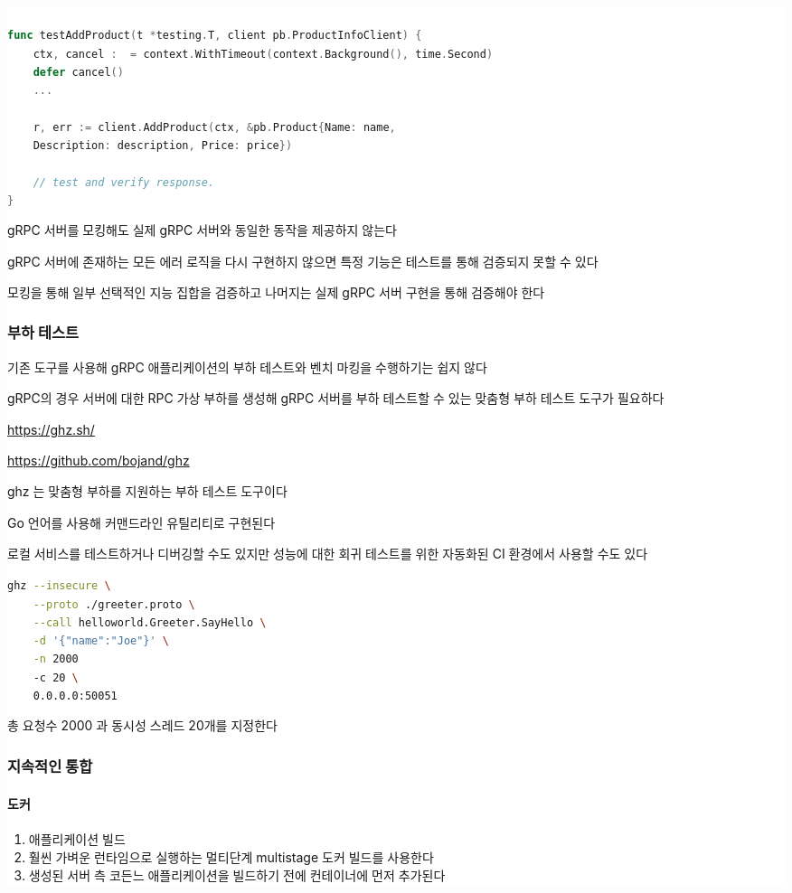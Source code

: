 ```go

func testAddProduct(t *testing.T, client pb.ProductInfoClient) {
	ctx, cancel :  = context.WithTimeout(context.Background(), time.Second)
	defer cancel()
	...

	r, err := client.AddProduct(ctx, &pb.Product{Name: name,
    Description: description, Price: price})

	// test and verify response.
}
```

gRPC 서버를 모킹해도 실제 gRPC 서버와 동일한 동작을 제공하지 않는다 

gRPC 서버에 존재하는 모든 에러 로직을 다시 구현하지 않으면 특정 기능은 테스트를 통해 검증되지 못할 수 있다 

모킹을 통해 일부 선택적인 지능 집합을 검증하고 나머지는 실제 gRPC 서버 구현을 통해 검증해야 한다 



### 부하 테스트

기존 도구를 사용해 gRPC 애플리케이션의 부하 테스트와 벤치 마킹을 수행하기는 쉽지 않다 

gRPC의 경우 서버에 대한 RPC 가상 부하를 생성해 gRPC 서버를 부하 테스트할 수 있는 맞춤형 부하 테스트 도구가 필요하다 

https://ghz.sh/

https://github.com/bojand/ghz

ghz 는 맞춤형 부하를 지원하는 부하 테스트 도구이다 

Go 언어를 사용해 커맨드라인 유틸리티로 구현된다 

로컬 서비스를 테스트하거나 디버깅할 수도 있지만 성능에 대한 회귀 테스트를 위한 자동화된 CI 환경에서 사용할 수도 있다 

```bash
ghz --insecure \
	--proto ./greeter.proto \
	--call helloworld.Greeter.SayHello \
	-d '{"name":"Joe"}' \
	-n 2000
	-c 20 \
	0.0.0.0:50051
```

총 요청수 2000 과 동시성 스레드 20개를 지정한다 



### 지속적인 통합

#### 도커

1. 애플리케이션 빌드
2. 훨씬 가벼운 런타임으로 실행하는 멀티단계 multistage 도커 빌드를 사용한다
3. 생성된 서버 측 코든느 애플리케이션을 빌드하기 전에 컨테이너에 먼저 추가된다 
